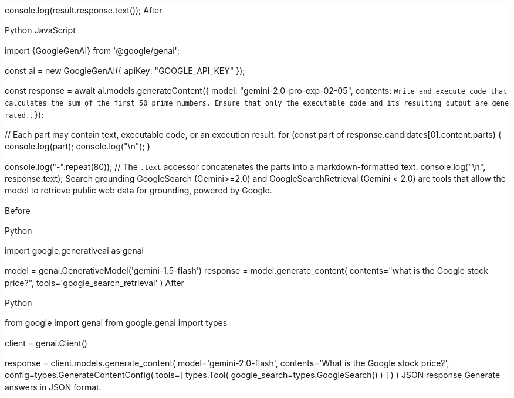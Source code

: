 console.log(result.response.text());
After

Python
JavaScript

import {GoogleGenAI} from '@google/genai';

const ai = new GoogleGenAI({ apiKey: "GOOGLE_API_KEY" });

const response = await ai.models.generateContent({
  model: "gemini-2.0-pro-exp-02-05",
  contents: `Write and execute code that calculates the sum of the first 50 prime numbers.
            Ensure that only the executable code and its resulting output are generated.`,
});

// Each part may contain text, executable code, or an execution result.
for (const part of response.candidates[0].content.parts) {
  console.log(part);
  console.log("\n");
}

console.log("-".repeat(80));
// The `.text` accessor concatenates the parts into a markdown-formatted text.
console.log("\n", response.text);
Search grounding
GoogleSearch (Gemini>=2.0) and GoogleSearchRetrieval (Gemini < 2.0) are tools that allow the model to retrieve public web data for grounding, powered by Google.

Before

Python

import google.generativeai as genai

model = genai.GenerativeModel('gemini-1.5-flash')
response = model.generate_content(
    contents="what is the Google stock price?",
    tools='google_search_retrieval'
)
After

Python

from google import genai
from google.genai import types

client = genai.Client()

response = client.models.generate_content(
    model='gemini-2.0-flash',
    contents='What is the Google stock price?',
    config=types.GenerateContentConfig(
        tools=[
            types.Tool(
                google_search=types.GoogleSearch()
            )
        ]
    )
)
JSON response
Generate answers in JSON format.
